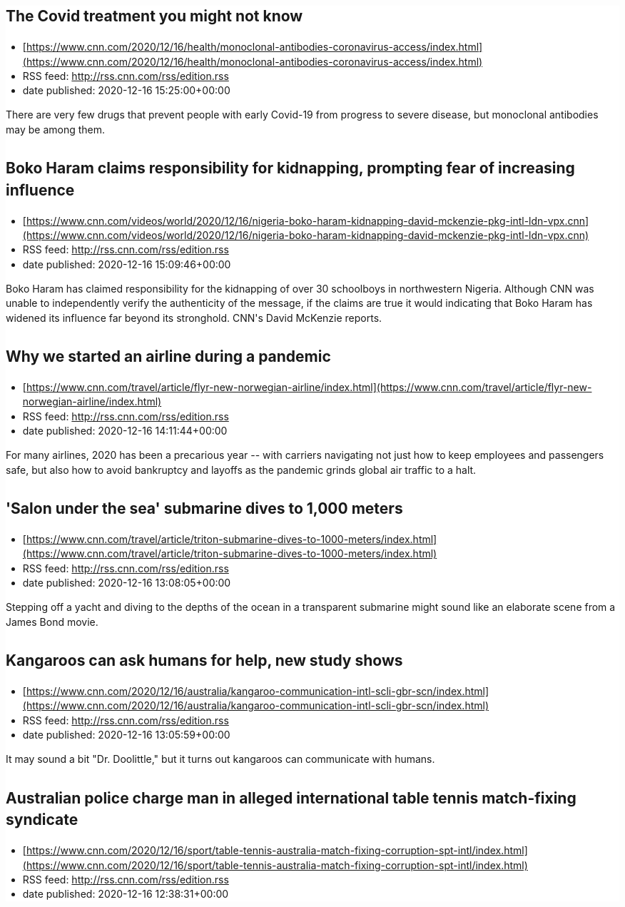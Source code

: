 ## The Covid treatment you might not know
 - [https://www.cnn.com/2020/12/16/health/monoclonal-antibodies-coronavirus-access/index.html](https://www.cnn.com/2020/12/16/health/monoclonal-antibodies-coronavirus-access/index.html)
 - RSS feed: http://rss.cnn.com/rss/edition.rss
 - date published: 2020-12-16 15:25:00+00:00

There are very few drugs that prevent people with early Covid-19 from progress to severe disease, but  monoclonal antibodies may be among them.

## Boko Haram claims responsibility for kidnapping, prompting fear of increasing influence
 - [https://www.cnn.com/videos/world/2020/12/16/nigeria-boko-haram-kidnapping-david-mckenzie-pkg-intl-ldn-vpx.cnn](https://www.cnn.com/videos/world/2020/12/16/nigeria-boko-haram-kidnapping-david-mckenzie-pkg-intl-ldn-vpx.cnn)
 - RSS feed: http://rss.cnn.com/rss/edition.rss
 - date published: 2020-12-16 15:09:46+00:00

Boko Haram has claimed responsibility for the kidnapping of over 30 schoolboys in northwestern Nigeria. Although CNN was unable to independently verify the authenticity of the message, if the claims are true it would indicating that Boko Haram has widened its influence far beyond its stronghold. CNN's David McKenzie reports.

## Why we started an airline during a pandemic
 - [https://www.cnn.com/travel/article/flyr-new-norwegian-airline/index.html](https://www.cnn.com/travel/article/flyr-new-norwegian-airline/index.html)
 - RSS feed: http://rss.cnn.com/rss/edition.rss
 - date published: 2020-12-16 14:11:44+00:00

For many airlines, 2020 has been a precarious year -- with carriers navigating not just how to keep employees and passengers safe, but also how to avoid bankruptcy and layoffs as the pandemic grinds global air traffic to a halt.

## 'Salon under the sea' submarine dives to 1,000 meters
 - [https://www.cnn.com/travel/article/triton-submarine-dives-to-1000-meters/index.html](https://www.cnn.com/travel/article/triton-submarine-dives-to-1000-meters/index.html)
 - RSS feed: http://rss.cnn.com/rss/edition.rss
 - date published: 2020-12-16 13:08:05+00:00

Stepping off a yacht and diving to the depths of the ocean in a transparent submarine might sound like an elaborate scene from a James Bond movie.

## Kangaroos can ask humans for help, new study shows
 - [https://www.cnn.com/2020/12/16/australia/kangaroo-communication-intl-scli-gbr-scn/index.html](https://www.cnn.com/2020/12/16/australia/kangaroo-communication-intl-scli-gbr-scn/index.html)
 - RSS feed: http://rss.cnn.com/rss/edition.rss
 - date published: 2020-12-16 13:05:59+00:00

It may sound a bit "Dr. Doolittle," but it turns out kangaroos can communicate with humans.

## Australian police charge man in alleged international table tennis match-fixing syndicate
 - [https://www.cnn.com/2020/12/16/sport/table-tennis-australia-match-fixing-corruption-spt-intl/index.html](https://www.cnn.com/2020/12/16/sport/table-tennis-australia-match-fixing-corruption-spt-intl/index.html)
 - RSS feed: http://rss.cnn.com/rss/edition.rss
 - date published: 2020-12-16 12:38:31+00:00
